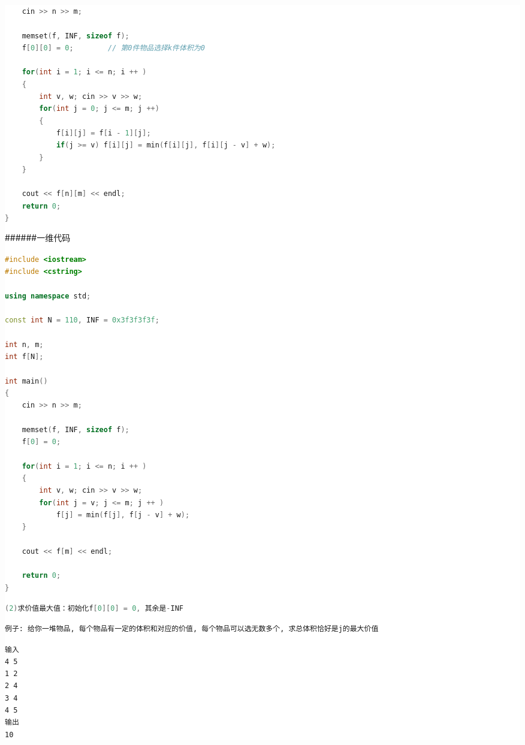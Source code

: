 ```c++
    cin >> n >> m;

    memset(f, INF, sizeof f);
    f[0][0] = 0;        // 第0件物品选择k件体积为0

    for(int i = 1; i <= n; i ++ )
    {
        int v, w; cin >> v >> w;
        for(int j = 0; j <= m; j ++)
        {
            f[i][j] = f[i - 1][j];
            if(j >= v) f[i][j] = min(f[i][j], f[i][j - v] + w);
        }
    }

    cout << f[n][m] << endl;
    return 0;
}
```
######一维代码
```c++
#include <iostream>
#include <cstring>

using namespace std;

const int N = 110, INF = 0x3f3f3f3f;

int n, m;
int f[N];

int main()
{
    cin >> n >> m;

    memset(f, INF, sizeof f);
    f[0] = 0;

    for(int i = 1; i <= n; i ++ )
    {
        int v, w; cin >> v >> w;
        for(int j = v; j <= m; j ++ )
            f[j] = min(f[j], f[j - v] + w);
    }

    cout << f[m] << endl;

    return 0;
}
```
```c++
(2)求价值最大值：初始化f[0][0] = 0, 其余是-INF
```
`例子: 给你一堆物品, 每个物品有一定的体积和对应的价值, 每个物品可以选无数多个, 求总体积恰好是j的最大价值`
```
输入
4 5
1 2
2 4
3 4
4 5
输出
10
```